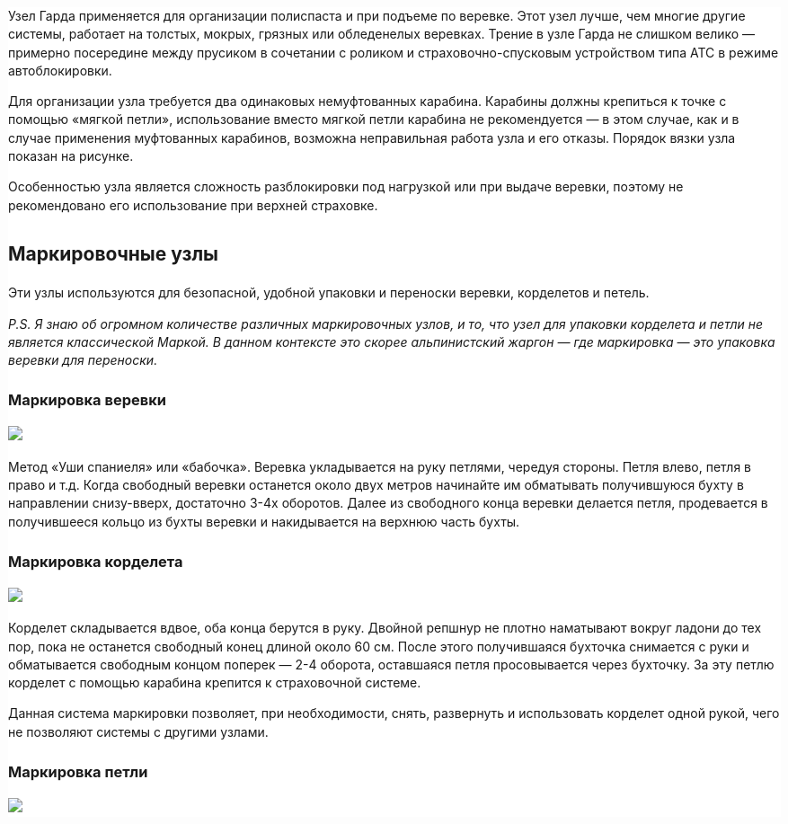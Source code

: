 Узел Гарда применяется для организации полиспаста и при подъеме по веревке. Этот
узел лучше, чем многие другие системы, работает на толстых, мокрых, грязных или
обледенелых веревках. Трение в узле Гарда не слишком велико — примерно
посередине между прусиком в сочетании с роликом и страховочно-спусковым
устройством типа АТС в режиме автоблокировки.

Для организации узла требуется два одинаковых немуфтованных карабина. Карабины
должны крепиться к точке с помощью «мягкой петли», использование вместо мягкой
петли карабина не рекомендуется — в этом случае, как и в случае применения
муфтованных карабинов, возможна неправильная работа узла и его отказы. Порядок
вязки узла показан на рисунке.

Особенностью узла является сложность разблокировки под нагрузкой или при выдаче
веревки, поэтому не рекомендовано его использование при верхней страховке.

## Маркировочные узлы

Эти узлы используются для безопасной, удобной упаковки и переноски веревки,
корделетов и петель.

_P.S. Я знаю об огромном количестве различных маркировочных узлов, и то, что
узел для упаковки корделета и петли не является классической Маркой. В данном
контексте это скорее альпинистский жаргон — где маркировка — это упаковка
веревки для переноски._

### Маркировка веревки

![](/images/knots/mark_rope.gif)

Метод «Уши спаниеля» или «бабочка». Веревка укладывается на руку петлями,
чередуя стороны. Петля влево, петля в право и т.д. Когда свободный веревки
останется около двух метров начинайте им обматывать получившуюся бухту в
направлении снизу-вверх, достаточно 3-4х оборотов. Далее из свободного конца
веревки делается петля, продевается в получившееся кольцо из бухты веревки и
накидывается на верхнюю часть бухты.

### Маркировка корделета

![](/images/knots/mark_cord.gif)

Корделет складывается вдвое, оба конца берутся в руку. Двойной репшнур не плотно
наматывают вокруг ладони до тех пор, пока не останется свободный конец длиной
около 60 см. После этого получившаяся бухточка снимается с руки и обматывается
свободным концом поперек — 2-4 оборота, оставшаяся петля просовывается через
бухточку. За эту петлю корделет с помощью карабина крепится к страховочной
системе.

Данная система маркировки позволяет, при необходимости, снять, развернуть и
использовать корделет одной рукой, чего не позволяют системы с другими узлами.

### Маркировка петли

![](/images/knots/mark_sling.gif)

